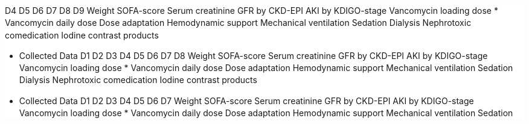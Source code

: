 D4 
D5 
D6 
D7 
D8 
D9 
Weight 
SOFA-score 
Serum creatinine 
GFR by CKD-EPI 
AKI by KDIGO-stage 
Vancomycin loading dose * 
Vancomycin daily dose 
Dose adaptation 
Hemodynamic support 
Mechanical ventilation 
Sedation 
Dialysis 
Nephrotoxic comedication 
Iodine contrast products 

* Collected Data 
D1 
D2 
D3 
D4 
D5 
D6 
D7 
D8 
Weight 
SOFA-score 
Serum creatinine 
GFR by CKD-EPI 
AKI by KDIGO-stage 
Vancomycin loading dose * 
Vancomycin daily dose 
Dose adaptation 
Hemodynamic support 
Mechanical ventilation 
Sedation 
Dialysis 
Nephrotoxic comedication 
Iodine contrast products 

* Collected Data 
D1 
D2 
D3 
D4 
D5 
D6 
D7 
Weight 
SOFA-score 
Serum creatinine 
GFR by CKD-EPI 
AKI by KDIGO-stage 
Vancomycin loading dose * 
Vancomycin daily dose 
Dose adaptation 
Hemodynamic support 
Mechanical ventilation 
Sedation 